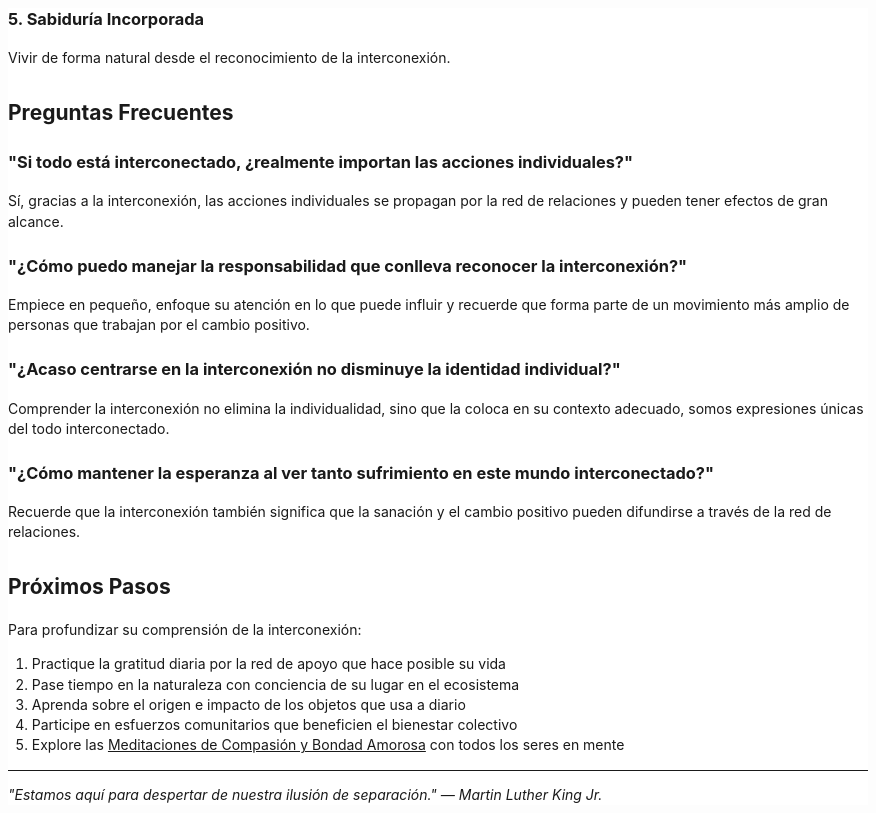 ### 5. Sabiduría Incorporada

Vivir de forma natural desde el reconocimiento de la interconexión.

## Preguntas Frecuentes

### "Si todo está interconectado, ¿realmente importan las acciones individuales?"

Sí, gracias a la interconexión, las acciones individuales se propagan por la red de relaciones y pueden tener efectos de gran alcance.

### "¿Cómo puedo manejar la responsabilidad que conlleva reconocer la interconexión?"

Empiece en pequeño, enfoque su atención en lo que puede influir y recuerde que forma parte de un movimiento más amplio de personas que trabajan por el cambio positivo.

### "¿Acaso centrarse en la interconexión no disminuye la identidad individual?"

Comprender la interconexión no elimina la individualidad, sino que la coloca en su contexto adecuado, somos expresiones únicas del todo interconectado.

### "¿Cómo mantener la esperanza al ver tanto sufrimiento en este mundo interconectado?"

Recuerde que la interconexión también significa que la sanación y el cambio positivo pueden difundirse a través de la red de relaciones.

## Próximos Pasos

Para profundizar su comprensión de la interconexión:

1. Practique la gratitud diaria por la red de apoyo que hace posible su vida
2. Pase tiempo en la naturaleza con conciencia de su lugar en el ecosistema  
3. Aprenda sobre el origen e impacto de los objetos que usa a diario  
4. Participe en esfuerzos comunitarios que beneficien el bienestar colectivo  
5. Explore las [Meditaciones de Compasión y Bondad Amorosa](../Practices/03_CompassionMeditations.md) con todos los seres en mente  

---

*"Estamos aquí para despertar de nuestra ilusión de separación." — Martin Luther King Jr.*